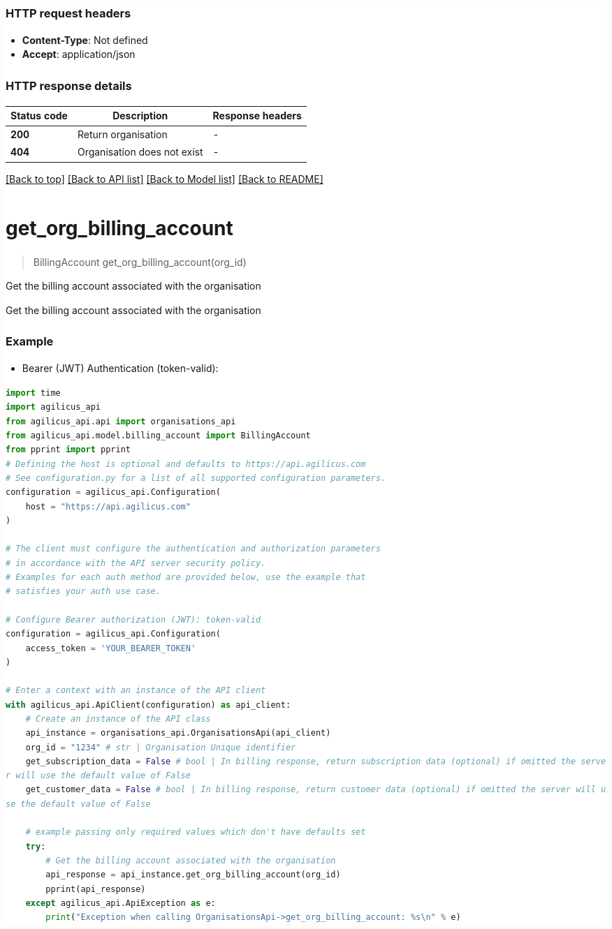 ### HTTP request headers

 - **Content-Type**: Not defined
 - **Accept**: application/json


### HTTP response details
| Status code | Description | Response headers |
|-------------|-------------|------------------|
**200** | Return organisation |  -  |
**404** | Organisation does not exist |  -  |

[[Back to top]](#) [[Back to API list]](../README.md#documentation-for-api-endpoints) [[Back to Model list]](../README.md#documentation-for-models) [[Back to README]](../README.md)

# **get_org_billing_account**
> BillingAccount get_org_billing_account(org_id)

Get the billing account associated with the organisation

Get the billing account associated with the organisation

### Example

* Bearer (JWT) Authentication (token-valid):
```python
import time
import agilicus_api
from agilicus_api.api import organisations_api
from agilicus_api.model.billing_account import BillingAccount
from pprint import pprint
# Defining the host is optional and defaults to https://api.agilicus.com
# See configuration.py for a list of all supported configuration parameters.
configuration = agilicus_api.Configuration(
    host = "https://api.agilicus.com"
)

# The client must configure the authentication and authorization parameters
# in accordance with the API server security policy.
# Examples for each auth method are provided below, use the example that
# satisfies your auth use case.

# Configure Bearer authorization (JWT): token-valid
configuration = agilicus_api.Configuration(
    access_token = 'YOUR_BEARER_TOKEN'
)

# Enter a context with an instance of the API client
with agilicus_api.ApiClient(configuration) as api_client:
    # Create an instance of the API class
    api_instance = organisations_api.OrganisationsApi(api_client)
    org_id = "1234" # str | Organisation Unique identifier
    get_subscription_data = False # bool | In billing response, return subscription data (optional) if omitted the server will use the default value of False
    get_customer_data = False # bool | In billing response, return customer data (optional) if omitted the server will use the default value of False

    # example passing only required values which don't have defaults set
    try:
        # Get the billing account associated with the organisation
        api_response = api_instance.get_org_billing_account(org_id)
        pprint(api_response)
    except agilicus_api.ApiException as e:
        print("Exception when calling OrganisationsApi->get_org_billing_account: %s\n" % e)
```